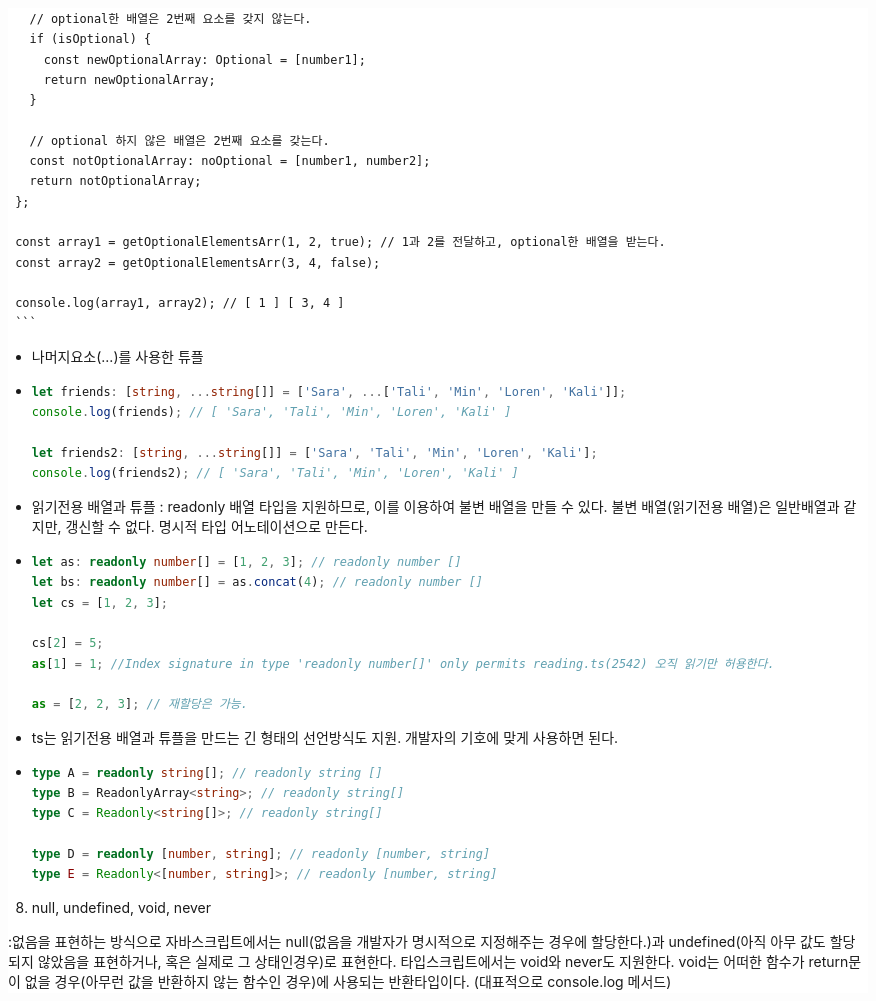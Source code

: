        // optional한 배열은 2번째 요소를 갖지 않는다.
       if (isOptional) {
         const newOptionalArray: Optional = [number1];
         return newOptionalArray;
       }
     
       // optional 하지 않은 배열은 2번째 요소를 갖는다.
       const notOptionalArray: noOptional = [number1, number2];
       return notOptionalArray;
     };
     
     const array1 = getOptionalElementsArr(1, 2, true); // 1과 2를 전달하고, optional한 배열을 받는다.
     const array2 = getOptionalElementsArr(3, 4, false);
     
     console.log(array1, array2); // [ 1 ] [ 3, 4 ]
     ```

   * 나머지요소(...)를 사용한 튜플
   
   * ```typescript
     let friends: [string, ...string[]] = ['Sara', ...['Tali', 'Min', 'Loren', 'Kali']];
     console.log(friends); // [ 'Sara', 'Tali', 'Min', 'Loren', 'Kali' ]
     
     let friends2: [string, ...string[]] = ['Sara', 'Tali', 'Min', 'Loren', 'Kali'];
     console.log(friends2); // [ 'Sara', 'Tali', 'Min', 'Loren', 'Kali' ]
     ```
   
   * 읽기전용 배열과 튜플 : readonly 배열 타입을 지원하므로, 이를 이용하여 불변 배열을 만들 수 있다. 불변 배열(읽기전용 배열)은 일반배열과 같지만, 갱신할 수 없다. 명시적 타입 어노테이션으로 만든다.
   
   * ```typescript
     let as: readonly number[] = [1, 2, 3]; // readonly number []
     let bs: readonly number[] = as.concat(4); // readonly number []
     let cs = [1, 2, 3];
     
     cs[2] = 5;
     as[1] = 1; //Index signature in type 'readonly number[]' only permits reading.ts(2542) 오직 읽기만 허용한다.
     
     as = [2, 2, 3]; // 재할당은 가능.
     ```
   
   * ts는 읽기전용 배열과 튜플을 만드는 긴 형태의 선언방식도 지원. 개발자의 기호에 맞게 사용하면 된다.
   
   * ```typescript
     type A = readonly string[]; // readonly string []
     type B = ReadonlyArray<string>; // readonly string[]
     type C = Readonly<string[]>; // readonly string[]
     
     type D = readonly [number, string]; // readonly [number, string]
     type E = Readonly<[number, string]>; // readonly [number, string]
     ```
   
8. null, undefined, void, never

:없음을 표현하는 방식으로 자바스크립트에서는 null(없음을 개발자가 명시적으로 지정해주는 경우에 할당한다.)과 undefined(아직 아무 값도 할당되지 않았음을 표현하거나, 혹은 실제로 그 상태인경우)로 표현한다. 타입스크립트에서는 void와 never도 지원한다. void는 어떠한 함수가 return문이 없을 경우(아무런 값을 반환하지 않는 함수인 경우)에 사용되는 반환타입이다. (대표적으로 console.log 메서드)
